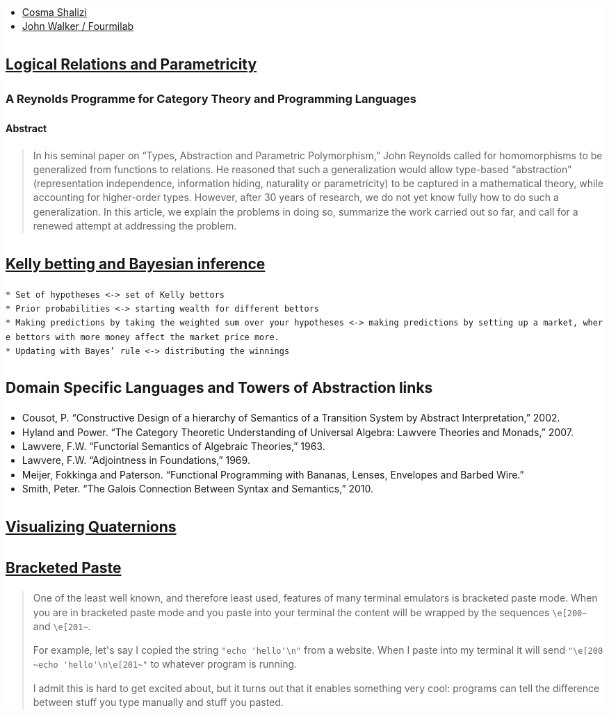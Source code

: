 * [Cosma Shalizi](http://bactra.org/notebooks/)
* [John Walker / Fourmilab](https://www.fourmilab.ch/)

## [Logical Relations and Parametricity](http://www.cs.bham.ac.uk/~udr/papers/logical-relations-and-parametricity.pdf)

### A Reynolds Programme for Category Theory and Programming Languages

#### Abstract

> In his seminal paper on “Types, Abstraction and Parametric Polymorphism,” John Reynolds called for homomorphisms to be generalized from functions to relations. He reasoned that such a generalization would
allow type-based “abstraction” (representation independence, information hiding, naturality or parametricity) to be captured in a mathematical theory, while accounting for higher-order types. However, after 30 years of research, we do not yet know fully how to do such a generalization. In this article, we explain the problems in doing so, summarize the work carried out so far, and call for a renewed attempt at addressing the problem.

## [Kelly betting and Bayesian inference](http://shlegeris.com/2018/04/11/kelly)

```
* Set of hypotheses <-> set of Kelly bettors
* Prior probabilities <-> starting wealth for different bettors
* Making predictions by taking the weighted sum over your hypotheses <-> making predictions by setting up a market, where bettors with more money affect the market price more.
* Updating with Bayes’ rule <-> distributing the winnings
```

## Domain Specific Languages and Towers of Abstraction links

* Cousot, P. “Constructive Design of a hierarchy of Semantics of a Transition System by Abstract Interpretation,” 2002.
* Hyland and Power. “The Category Theoretic Understanding of Universal Algebra: Lawvere Theories and Monads,” 2007.
* Lawvere, F.W. “Functorial Semantics of Algebraic Theories,” 1963.
* Lawvere, F.W. “Adjointness in Foundations,” 1969.
* Meijer, Fokkinga and Paterson. “Functional Programming with Bananas, Lenses, Envelopes and Barbed Wire.”
* Smith, Peter. “The Galois Connection Between Syntax and Semantics,” 2010.

## [Visualizing Quaternions](https://eater.net/quaternions)

## [Bracketed Paste](https://cirw.in/blog/bracketed-paste)

> One of the least well known, and therefore least used, features of many terminal emulators is bracketed paste mode. When you are in bracketed paste mode and you paste into your terminal the content will be wrapped by the sequences `\e[200~` and  `\e[201~`.
>
> For example, let's say I copied the string `"echo 'hello'\n"` from a website. When I paste into my terminal it will send `"\e[200~echo 'hello'\n\e[201~"` to whatever program is running.
>
> I admit this is hard to get excited about, but it turns out that it enables something very cool: programs can tell the difference between stuff you type manually and stuff you pasted.
